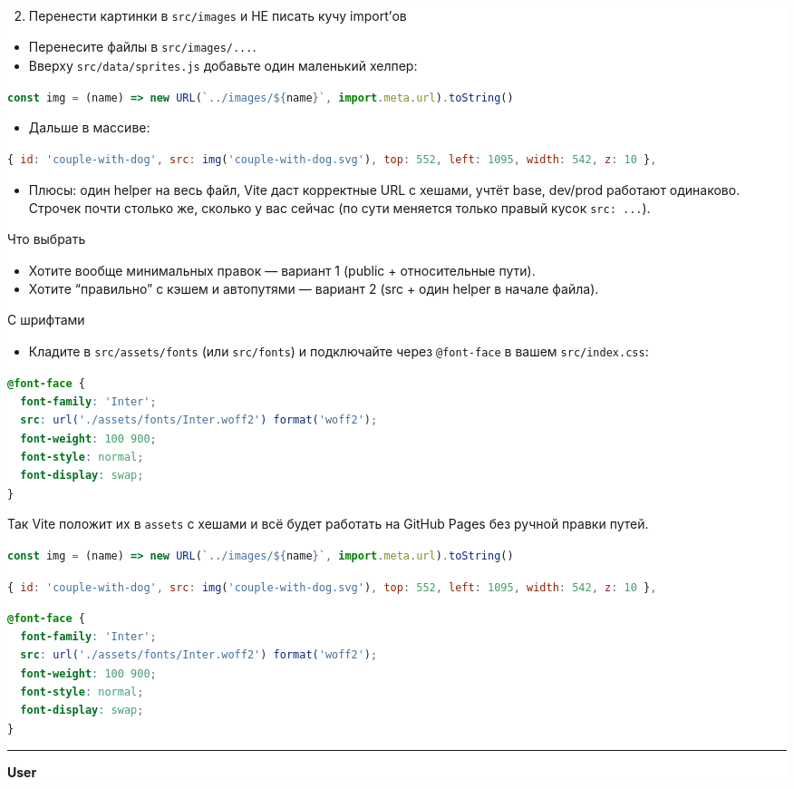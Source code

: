 2) Перенести картинки в `src/images` и НЕ писать кучу import’ов
- Перенесите файлы в `src/images/...`.
- Вверху `src/data/sprites.js` добавьте один маленький хелпер:
```js
const img = (name) => new URL(`../images/${name}`, import.meta.url).toString()
```
- Дальше в массиве:
```js
{ id: 'couple-with-dog', src: img('couple-with-dog.svg'), top: 552, left: 1095, width: 542, z: 10 },
```
- Плюсы: один helper на весь файл, Vite даст корректные URL с хешами, учтёт base, dev/prod работают одинаково. Строчек почти столько же, сколько у вас сейчас (по сути меняется только правый кусок `src: ...`).

Что выбрать
- Хотите вообще минимальных правок — вариант 1 (public + относительные пути).
- Хотите “правильно” с кэшем и автопутями — вариант 2 (src + один helper в начале файла).

С шрифтами
- Кладите в `src/assets/fonts` (или `src/fonts`) и подключайте через `@font-face` в вашем `src/index.css`:
```css
@font-face {
  font-family: 'Inter';
  src: url('./assets/fonts/Inter.woff2') format('woff2');
  font-weight: 100 900;
  font-style: normal;
  font-display: swap;
}
```
Так Vite положит их в `assets` с хешами и всё будет работать на GitHub Pages без ручной правки путей.

```javascript
const img = (name) => new URL(`../images/${name}`, import.meta.url).toString()
```

```javascript
{ id: 'couple-with-dog', src: img('couple-with-dog.svg'), top: 552, left: 1095, width: 542, z: 10 },
```

```css
@font-face {
  font-family: 'Inter';
  src: url('./assets/fonts/Inter.woff2') format('woff2');
  font-weight: 100 900;
  font-style: normal;
  font-display: swap;
}
```

---

**User**
